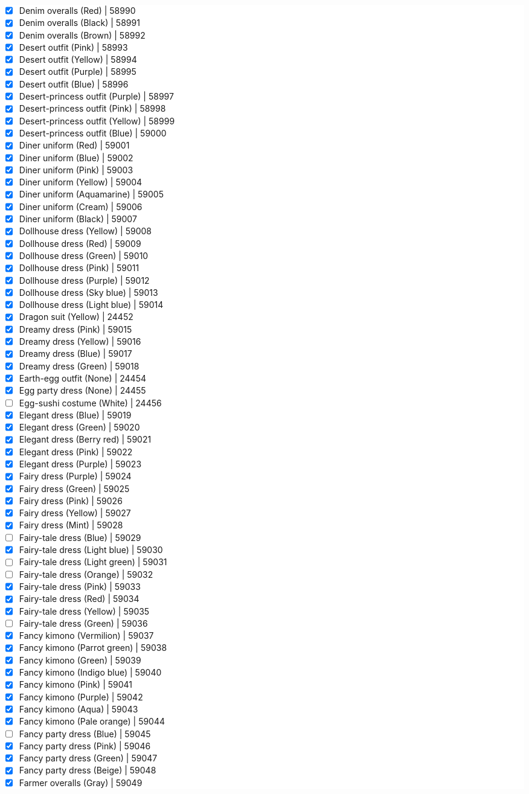 - [x] Denim overalls (Red) | 58990
- [x] Denim overalls (Black) | 58991
- [x] Denim overalls (Brown) | 58992
- [x] Desert outfit (Pink) | 58993
- [x] Desert outfit (Yellow) | 58994
- [x] Desert outfit (Purple) | 58995
- [x] Desert outfit (Blue) | 58996
- [x] Desert-princess outfit (Purple) | 58997
- [x] Desert-princess outfit (Pink) | 58998
- [x] Desert-princess outfit (Yellow) | 58999
- [x] Desert-princess outfit (Blue) | 59000
- [x] Diner uniform (Red) | 59001
- [x] Diner uniform (Blue) | 59002
- [x] Diner uniform (Pink) | 59003
- [x] Diner uniform (Yellow) | 59004
- [x] Diner uniform (Aquamarine) | 59005
- [x] Diner uniform (Cream) | 59006
- [x] Diner uniform (Black) | 59007
- [x] Dollhouse dress (Yellow) | 59008
- [x] Dollhouse dress (Red) | 59009
- [x] Dollhouse dress (Green) | 59010
- [x] Dollhouse dress (Pink) | 59011
- [x] Dollhouse dress (Purple) | 59012
- [x] Dollhouse dress (Sky blue) | 59013
- [x] Dollhouse dress (Light blue) | 59014
- [x] Dragon suit (Yellow) | 24452
- [x] Dreamy dress (Pink) | 59015
- [x] Dreamy dress (Yellow) | 59016
- [x] Dreamy dress (Blue) | 59017
- [x] Dreamy dress (Green) | 59018
- [x] Earth-egg outfit (None) | 24454
- [x] Egg party dress (None) | 24455
- [ ] Egg-sushi costume (White) | 24456
- [x] Elegant dress (Blue) | 59019
- [x] Elegant dress (Green) | 59020
- [x] Elegant dress (Berry red) | 59021
- [x] Elegant dress (Pink) | 59022
- [x] Elegant dress (Purple) | 59023
- [x] Fairy dress (Purple) | 59024
- [x] Fairy dress (Green) | 59025
- [x] Fairy dress (Pink) | 59026
- [x] Fairy dress (Yellow) | 59027
- [x] Fairy dress (Mint) | 59028
- [ ] Fairy-tale dress (Blue) | 59029
- [x] Fairy-tale dress (Light blue) | 59030
- [ ] Fairy-tale dress (Light green) | 59031
- [ ] Fairy-tale dress (Orange) | 59032
- [x] Fairy-tale dress (Pink) | 59033
- [x] Fairy-tale dress (Red) | 59034
- [x] Fairy-tale dress (Yellow) | 59035
- [ ] Fairy-tale dress (Green) | 59036
- [x] Fancy kimono (Vermilion) | 59037
- [x] Fancy kimono (Parrot green) | 59038
- [x] Fancy kimono (Green) | 59039
- [x] Fancy kimono (Indigo blue) | 59040
- [x] Fancy kimono (Pink) | 59041
- [x] Fancy kimono (Purple) | 59042
- [x] Fancy kimono (Aqua) | 59043
- [x] Fancy kimono (Pale orange) | 59044
- [ ] Fancy party dress (Blue) | 59045
- [x] Fancy party dress (Pink) | 59046
- [x] Fancy party dress (Green) | 59047
- [x] Fancy party dress (Beige) | 59048
- [x] Farmer overalls (Gray) | 59049